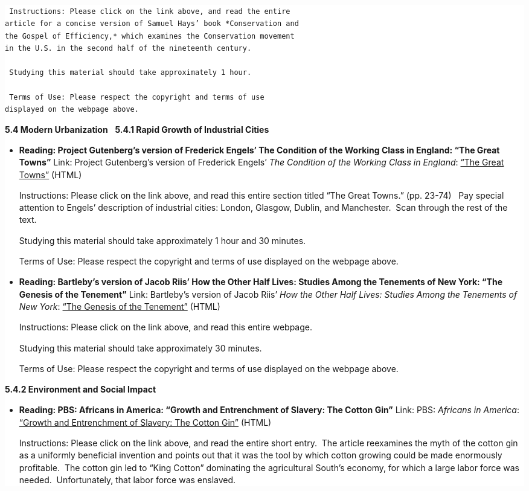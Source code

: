      Instructions: Please click on the link above, and read the entire
    article for a concise version of Samuel Hays’ book *Conservation and
    the Gospel of Efficiency,* which examines the Conservation movement
    in the U.S. in the second half of the nineteenth century.  
      
     Studying this material should take approximately 1 hour.  
      
     Terms of Use: Please respect the copyright and terms of use
    displayed on the webpage above.

**5.4 Modern Urbanization** <span id="5.4"></span> 
**5.4.1 Rapid Growth of Industrial Cities** <span id="5.4.1"></span> 
-   **Reading: Project Gutenberg’s version of Frederick Engels’ The
    Condition of the Working Class in England: “The Great Towns”**
    Link: Project Gutenberg’s version of Frederick Engels’ *The
    Condition of the Working Class in England*: [“The Great
    Towns”](http://www.gutenberg.org/files/17306/17306-h/17306-h.htm#page23)
    (HTML)  
      
     Instructions: Please click on the link above, and read this entire
    section titled “The Great Towns.” (pp. 23-74)   Pay special
    attention to Engels’ description of industrial cities: London,
    Glasgow, Dublin, and Manchester.  Scan through the rest of the
    text.  
      
     Studying this material should take approximately 1 hour and 30
    minutes.  
      
     Terms of Use: Please respect the copyright and terms of use
    displayed on the webpage above.

-   **Reading: Bartleby’s version of Jacob Riis’ How the Other Half
    Lives: Studies Among the Tenements of New York: “The Genesis of the
    Tenement”**
    Link: Bartleby’s version of Jacob Riis’ *How the Other Half Lives:
    Studies Among the Tenements of New York*: [“The Genesis of the
    Tenement”](http://www.bartleby.com/208/1.html) (HTML)  
      
     Instructions: Please click on the link above, and read this entire
    webpage.   
      
     Studying this material should take approximately 30 minutes.  
      
     Terms of Use: Please respect the copyright and terms of use
    displayed on the webpage above.

**5.4.2 Environment and Social Impact** <span id="5.4.2"></span> 
-   **Reading: PBS: Africans in America: “Growth and Entrenchment of
    Slavery: The Cotton Gin”**
    Link: PBS: *Africans in America*: [“Growth and Entrenchment of
    Slavery: The Cotton
    Gin”](http://www.pbs.org/wgbh/aia/part3/3narr6.html) (HTML)  
      
     Instructions: Please click on the link above, and read the entire
    short entry.  The article reexamines the myth of the cotton gin as a
    uniformly beneficial invention and points out that it was the tool
    by which cotton growing could be made enormously profitable.  The
    cotton gin led to “King Cotton” dominating the agricultural South’s
    economy, for which a large labor force was needed.  Unfortunately,
    that labor force was enslaved.  
      